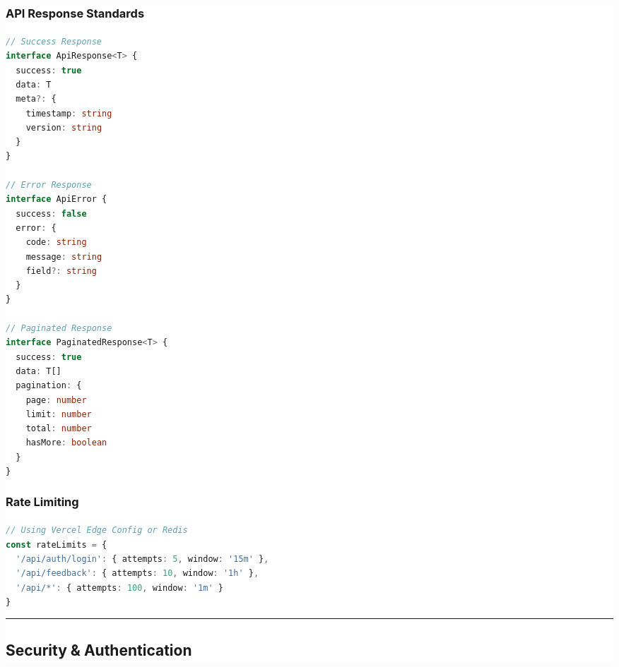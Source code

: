 
### API Response Standards

```typescript
// Success Response
interface ApiResponse<T> {
  success: true
  data: T
  meta?: {
    timestamp: string
    version: string
  }
}

// Error Response
interface ApiError {
  success: false
  error: {
    code: string
    message: string
    field?: string
  }
}

// Paginated Response
interface PaginatedResponse<T> {
  success: true
  data: T[]
  pagination: {
    page: number
    limit: number
    total: number
    hasMore: boolean
  }
}
```

### Rate Limiting

```typescript
// Using Vercel Edge Config or Redis
const rateLimits = {
  '/api/auth/login': { attempts: 5, window: '15m' },
  '/api/feedback': { attempts: 10, window: '1h' },
  '/api/*': { attempts: 100, window: '1m' }
}
```

---

## Security & Authentication
